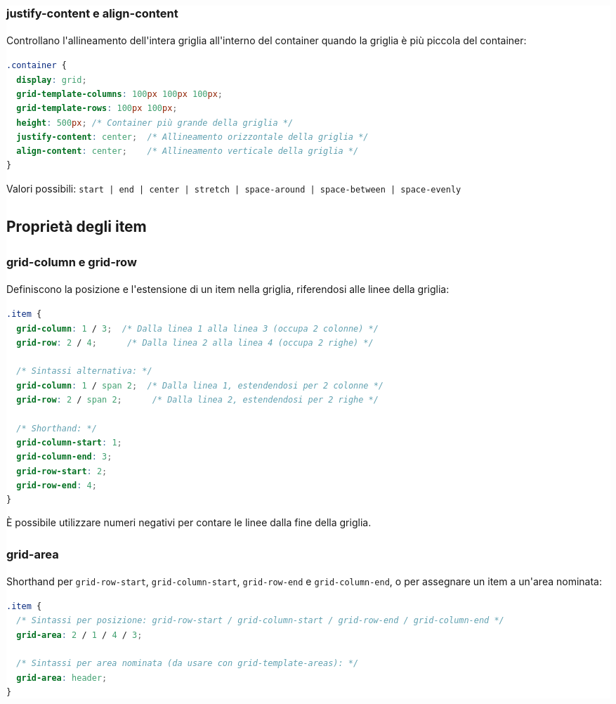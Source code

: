 ### justify-content e align-content

Controllano l'allineamento dell'intera griglia all'interno del container quando la griglia è più piccola del container:

```css
.container {
  display: grid;
  grid-template-columns: 100px 100px 100px;
  grid-template-rows: 100px 100px;
  height: 500px; /* Container più grande della griglia */
  justify-content: center;  /* Allineamento orizzontale della griglia */
  align-content: center;    /* Allineamento verticale della griglia */
}
```

Valori possibili: `start | end | center | stretch | space-around | space-between | space-evenly`

## Proprietà degli item

### grid-column e grid-row

Definiscono la posizione e l'estensione di un item nella griglia, riferendosi alle linee della griglia:

```css
.item {
  grid-column: 1 / 3;  /* Dalla linea 1 alla linea 3 (occupa 2 colonne) */
  grid-row: 2 / 4;      /* Dalla linea 2 alla linea 4 (occupa 2 righe) */
  
  /* Sintassi alternativa: */
  grid-column: 1 / span 2;  /* Dalla linea 1, estendendosi per 2 colonne */
  grid-row: 2 / span 2;      /* Dalla linea 2, estendendosi per 2 righe */
  
  /* Shorthand: */
  grid-column-start: 1;
  grid-column-end: 3;
  grid-row-start: 2;
  grid-row-end: 4;
}
```

È possibile utilizzare numeri negativi per contare le linee dalla fine della griglia.

### grid-area

Shorthand per `grid-row-start`, `grid-column-start`, `grid-row-end` e `grid-column-end`, o per assegnare un item a un'area nominata:

```css
.item {
  /* Sintassi per posizione: grid-row-start / grid-column-start / grid-row-end / grid-column-end */
  grid-area: 2 / 1 / 4 / 3;
  
  /* Sintassi per area nominata (da usare con grid-template-areas): */
  grid-area: header;
}
```
